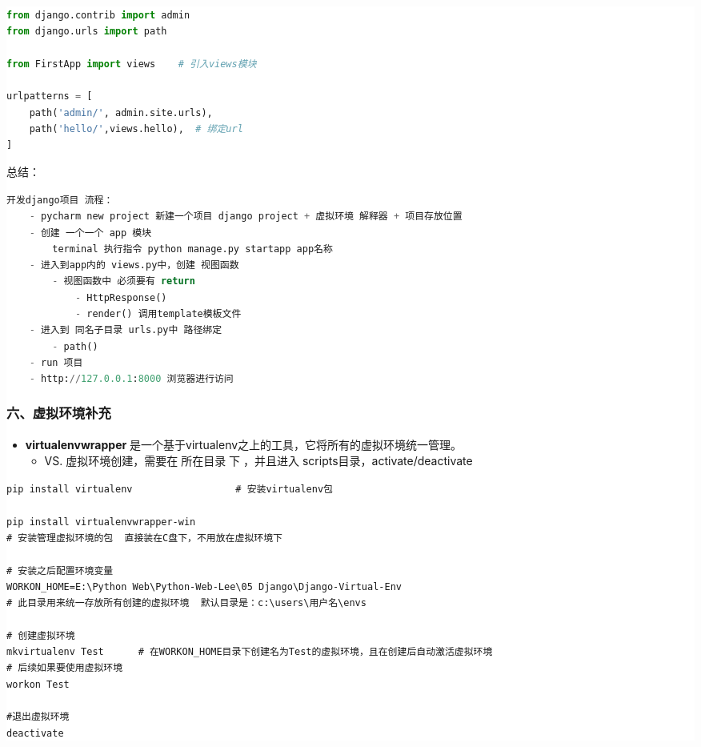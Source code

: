 ```python
from django.contrib import admin
from django.urls import path

from FirstApp import views    # 引入views模块

urlpatterns = [
    path('admin/', admin.site.urls),
    path('hello/',views.hello),  # 绑定url
]
```

总结：

```python
开发django项目 流程：
    - pycharm new project 新建一个项目 django project + 虚拟环境 解释器 + 项目存放位置
    - 创建 一个一个 app 模块 
        terminal 执行指令 python manage.py startapp app名称
    - 进入到app内的 views.py中，创建 视图函数
        - 视图函数中 必须要有 return 
            - HttpResponse()
            - render() 调用template模板文件
    - 进入到 同名子目录 urls.py中 路径绑定
        - path()
    - run 项目 
    - http://127.0.0.1:8000 浏览器进行访问
```



### 六、**虚拟环境补充**

- **virtualenvwrapper** 是一个基于virtualenv之上的工具，它将所有的虚拟环境统一管理。 
  - VS. 虚拟环境创建，需要在 所在目录 下 ，并且进入 scripts目录，activate/deactivate

```
pip install virtualenv                  # 安装virtualenv包

pip install virtualenvwrapper-win  
# 安装管理虚拟环境的包  直接装在C盘下，不用放在虚拟环境下

# 安装之后配置环境变量
WORKON_HOME=E:\Python Web\Python-Web-Lee\05 Django\Django-Virtual-Env
# 此目录用来统一存放所有创建的虚拟环境  默认目录是：c:\users\用户名\envs

# 创建虚拟环境
mkvirtualenv Test      # 在WORKON_HOME目录下创建名为Test的虚拟环境，且在创建后自动激活虚拟环境
# 后续如果要使用虚拟环境
workon Test

#退出虚拟环境
deactivate 
```

